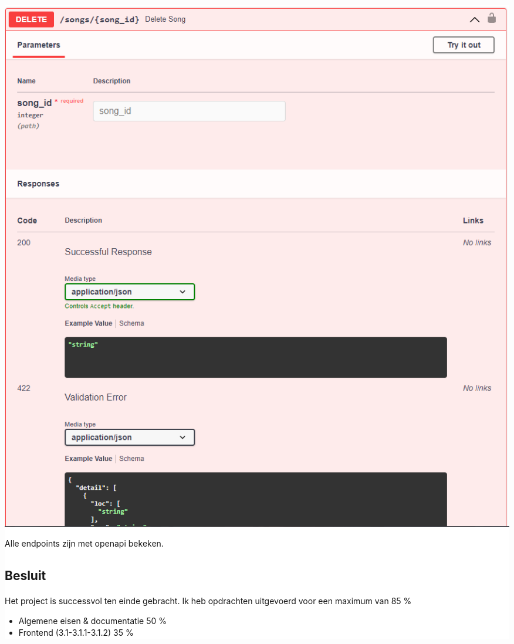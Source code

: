 ![Image openapi docs delete song](/images_readme/openapi_delete_song.png)  

Alle endpoints zijn met openapi bekeken.

## Besluit
Het project is successvol ten einde gebracht. Ik heb opdrachten uitgevoerd voor een maximum van 85 %

- Algemene eisen & documentatie 50 %
- Frontend (3.1-3.1.1-3.1.2) 35 %
